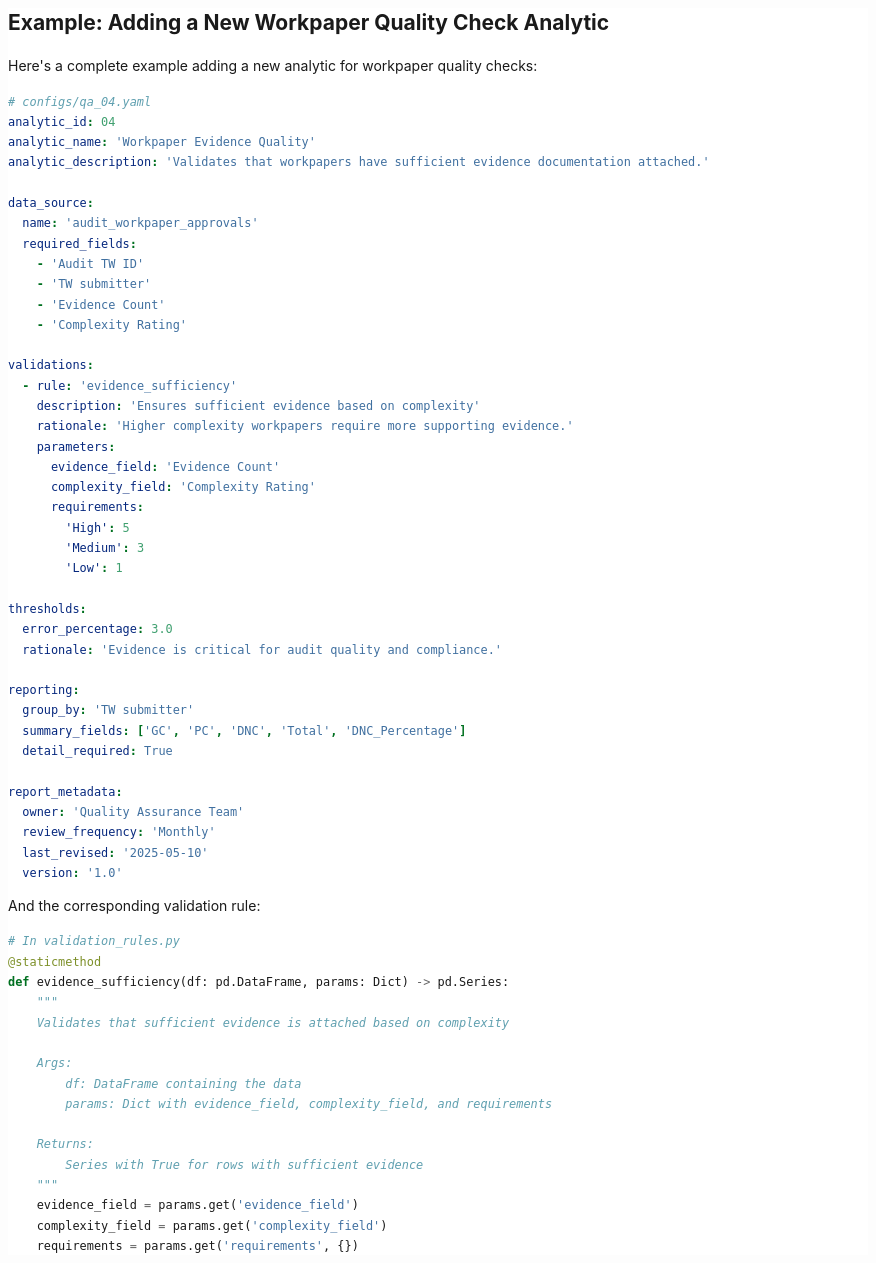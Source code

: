 ## Example: Adding a New Workpaper Quality Check Analytic

Here's a complete example adding a new analytic for workpaper quality checks:

```yaml
# configs/qa_04.yaml
analytic_id: 04
analytic_name: 'Workpaper Evidence Quality'
analytic_description: 'Validates that workpapers have sufficient evidence documentation attached.'

data_source:
  name: 'audit_workpaper_approvals'
  required_fields:
    - 'Audit TW ID'
    - 'TW submitter'
    - 'Evidence Count'
    - 'Complexity Rating'

validations:
  - rule: 'evidence_sufficiency'
    description: 'Ensures sufficient evidence based on complexity'
    rationale: 'Higher complexity workpapers require more supporting evidence.'
    parameters:
      evidence_field: 'Evidence Count'
      complexity_field: 'Complexity Rating'
      requirements:
        'High': 5
        'Medium': 3
        'Low': 1

thresholds:
  error_percentage: 3.0
  rationale: 'Evidence is critical for audit quality and compliance.'

reporting:
  group_by: 'TW submitter'
  summary_fields: ['GC', 'PC', 'DNC', 'Total', 'DNC_Percentage']
  detail_required: True

report_metadata:
  owner: 'Quality Assurance Team'
  review_frequency: 'Monthly'
  last_revised: '2025-05-10'
  version: '1.0'
```

And the corresponding validation rule:

```python
# In validation_rules.py
@staticmethod
def evidence_sufficiency(df: pd.DataFrame, params: Dict) -> pd.Series:
    """
    Validates that sufficient evidence is attached based on complexity
    
    Args:
        df: DataFrame containing the data
        params: Dict with evidence_field, complexity_field, and requirements
        
    Returns:
        Series with True for rows with sufficient evidence
    """
    evidence_field = params.get('evidence_field')
    complexity_field = params.get('complexity_field')
    requirements = params.get('requirements', {})
```